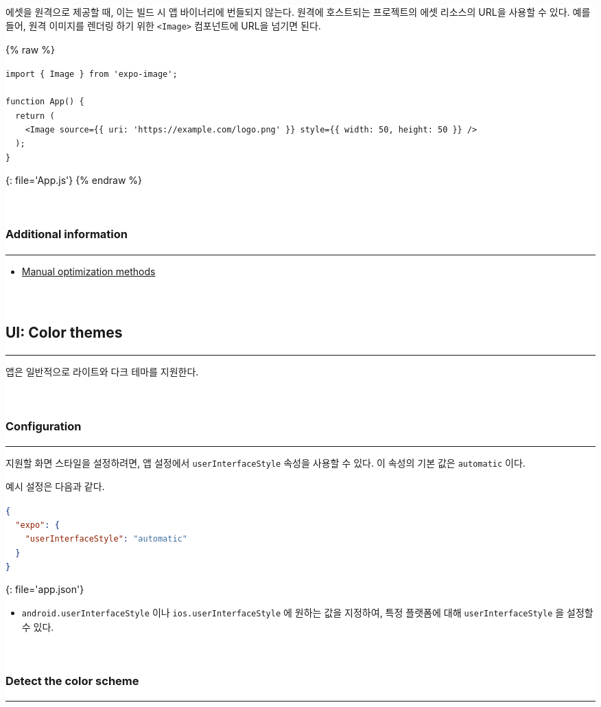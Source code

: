 에셋을 원격으로 제공할 때, 이는 빌드 시 앱 바이너리에 번들되지 않는다. 원격에 호스트되는 프로젝트의 에셋 리소스의 URL을 사용할 수 있다. 예를 들어, 원격 이미지를 렌더링 하기 위한 `<Image>` 컴포넌트에 URL을 넘기면 된다.

{% raw %}
```tsx
import { Image } from 'expo-image';

function App() {
  return (
    <Image source={{ uri: 'https://example.com/logo.png' }} style={{ width: 50, height: 50 }} />
  );
}
```
{: file='App.js'}
{% endraw %}

<br/>

### Additional information
---

- [Manual optimization methods](https://docs.expo.dev/develop/user-interface/assets/#manual-optimization-methods)

<br/>

## UI: Color themes
---

앱은 일반적으로 라이트와 다크 테마를 지원한다. 

<br/>

### Configuration
---

지원할 화면 스타일을 설정하려면, 앱 설정에서 `userInterfaceStyle` 속성을 사용할 수 있다. 이 속성의 기본 값은 `automatic` 이다.

예시 설정은 다음과 같다.

```json
{
  "expo": {
    "userInterfaceStyle": "automatic"
  }
}
```
{: file='app.json'}

- `android.userInterfaceStyle` 이나 `ios.userInterfaceStyle` 에 원하는 값을 지정하여, 특정 플랫폼에 대해 `userInterfaceStyle` 을 설정할 수 있다.

<br/>

### Detect the color scheme
---
